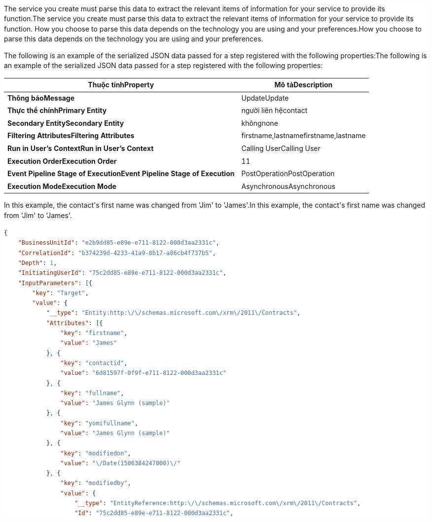 <span data-ttu-id="89c00-276">The service you create must parse this data to extract the relevant items of information for your service to provide its function.</span><span class="sxs-lookup"><span data-stu-id="89c00-276">The service you create must parse this data to extract the relevant items of information for your service to provide its function.</span></span> <span data-ttu-id="89c00-277">How you choose to parse this data depends on the technology you are using and your preferences.</span><span class="sxs-lookup"><span data-stu-id="89c00-277">How you choose to parse this data depends on the technology you are using and your preferences.</span></span>

<span data-ttu-id="89c00-278">The following is an example of the serialized JSON data passed for a step registered with the following properties:</span><span class="sxs-lookup"><span data-stu-id="89c00-278">The following is an example of the serialized JSON data passed for a step registered with the following properties:</span></span>


|<span data-ttu-id="89c00-279">Thuộc tính</span><span class="sxs-lookup"><span data-stu-id="89c00-279">Property</span></span>|<span data-ttu-id="89c00-280">Mô tả</span><span class="sxs-lookup"><span data-stu-id="89c00-280">Description</span></span>|
|---------|---------|
|<span data-ttu-id="89c00-281">**Thông báo**</span><span class="sxs-lookup"><span data-stu-id="89c00-281">**Message**</span></span>|<span data-ttu-id="89c00-282">Update</span><span class="sxs-lookup"><span data-stu-id="89c00-282">Update</span></span>|
|<span data-ttu-id="89c00-283">**Thực thể chính**</span><span class="sxs-lookup"><span data-stu-id="89c00-283">**Primary Entity**</span></span>|<span data-ttu-id="89c00-284">người liên hệ</span><span class="sxs-lookup"><span data-stu-id="89c00-284">contact</span></span>|
|<span data-ttu-id="89c00-285">**Secondary Entity**</span><span class="sxs-lookup"><span data-stu-id="89c00-285">**Secondary Entity**</span></span>|<span data-ttu-id="89c00-286">không</span><span class="sxs-lookup"><span data-stu-id="89c00-286">none</span></span>|
|<span data-ttu-id="89c00-287">**Filtering Attributes**</span><span class="sxs-lookup"><span data-stu-id="89c00-287">**Filtering Attributes**</span></span>|<span data-ttu-id="89c00-288">firstname,lastname</span><span class="sxs-lookup"><span data-stu-id="89c00-288">firstname,lastname</span></span>|
|<span data-ttu-id="89c00-289">**Run in User’s Context**</span><span class="sxs-lookup"><span data-stu-id="89c00-289">**Run in User’s Context**</span></span>|<span data-ttu-id="89c00-290">Calling User</span><span class="sxs-lookup"><span data-stu-id="89c00-290">Calling User</span></span>|
|<span data-ttu-id="89c00-291">**Execution Order**</span><span class="sxs-lookup"><span data-stu-id="89c00-291">**Execution Order**</span></span>|<span data-ttu-id="89c00-292">1</span><span class="sxs-lookup"><span data-stu-id="89c00-292">1</span></span>|
|<span data-ttu-id="89c00-293">**Event Pipeline Stage of Execution**</span><span class="sxs-lookup"><span data-stu-id="89c00-293">**Event Pipeline Stage of Execution**</span></span>|<span data-ttu-id="89c00-294">PostOperation</span><span class="sxs-lookup"><span data-stu-id="89c00-294">PostOperation</span></span>|
|<span data-ttu-id="89c00-295">**Execution Mode**</span><span class="sxs-lookup"><span data-stu-id="89c00-295">**Execution Mode**</span></span>|<span data-ttu-id="89c00-296">Asynchronous</span><span class="sxs-lookup"><span data-stu-id="89c00-296">Asynchronous</span></span>|

<span data-ttu-id="89c00-297">In this example, the contact's first name was changed from 'Jim' to 'James'.</span><span class="sxs-lookup"><span data-stu-id="89c00-297">In this example, the contact's first name was changed from 'Jim' to 'James'.</span></span>

```json
{
    "BusinessUnitId": "e2b9dd85-e89e-e711-8122-000d3aa2331c",
    "CorrelationId": "b374239d-4233-41a9-8b17-a86cb4f737b5",
    "Depth": 1,
    "InitiatingUserId": "75c2dd85-e89e-e711-8122-000d3aa2331c",
    "InputParameters": [{
        "key": "Target",
        "value": {
            "__type": "Entity:http:\/\/schemas.microsoft.com\/xrm\/2011\/Contracts",
            "Attributes": [{
                "key": "firstname",
                "value": "James"
            }, {
                "key": "contactid",
                "value": "6d81597f-0f9f-e711-8122-000d3aa2331c"
            }, {
                "key": "fullname",
                "value": "James Glynn (sample)"
            }, {
                "key": "yomifullname",
                "value": "James Glynn (sample)"
            }, {
                "key": "modifiedon",
                "value": "\/Date(1506384247000)\/"
            }, {
                "key": "modifiedby",
                "value": {
                    "__type": "EntityReference:http:\/\/schemas.microsoft.com\/xrm\/2011\/Contracts",
                    "Id": "75c2dd85-e89e-e711-8122-000d3aa2331c",
```